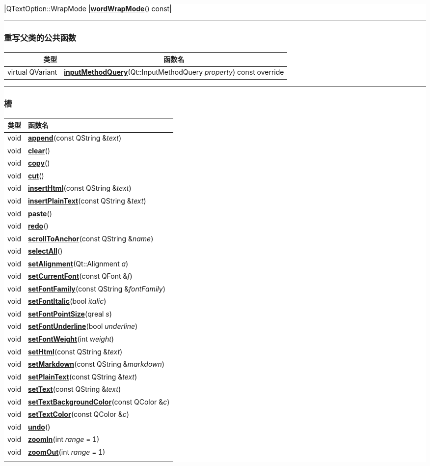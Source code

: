 |QTextOption::WrapMode |**[wordWrapMode](https://doc.qt.io/qt-5/qtextedit.html#wordWrapMode-prop)**() const|

----------

### **重写父类的公共函数**

|             类型 | 函数名                                                       |
| ---------------: | ------------------------------------------------------------ |
| virtual QVariant | **[inputMethodQuery](https://doc.qt.io/qt-5/qtextedit.html#inputMethodQuery)**(Qt::InputMethodQuery *property*) const override |

--------

### **槽**

|  类型  | 函数名|
|------:|:------|
|void| **[append](https://doc.qt.io/qt-5/qtextedit.html#append)**(const QString &*text*) |
|void| **[clear](https://doc.qt.io/qt-5/qtextedit.html#clear)**() |
|void| **[copy](https://doc.qt.io/qt-5/qtextedit.html#copy)**() |
|void| **[cut](https://doc.qt.io/qt-5/qtextedit.html#cut)**() |
|void| **[insertHtml](https://doc.qt.io/qt-5/qtextedit.html#insertHtml)**(const QString &*text*) |
|void| **[insertPlainText](https://doc.qt.io/qt-5/qtextedit.html#insertPlainText)**(const QString &*text*) |
|void| **[paste](https://doc.qt.io/qt-5/qtextedit.html#paste)**() |
|void| **[redo](https://doc.qt.io/qt-5/qtextedit.html#redo)**() |
|void| **[scrollToAnchor](https://doc.qt.io/qt-5/qtextedit.html#scrollToAnchor)**(const QString &*name*) |
|void| **[selectAll](https://doc.qt.io/qt-5/qtextedit.html#selectAll)**() |
|void| **[setAlignment](https://doc.qt.io/qt-5/qtextedit.html#setAlignment)**(Qt::Alignment *a*) |
|void| **[setCurrentFont](https://doc.qt.io/qt-5/qtextedit.html#setCurrentFont)**(const QFont &*f*) |
|void| **[setFontFamily](https://doc.qt.io/qt-5/qtextedit.html#setFontFamily)**(const QString &*fontFamily*) |
|void| **[setFontItalic](https://doc.qt.io/qt-5/qtextedit.html#setFontItalic)**(bool *italic*) |
|void| **[setFontPointSize](https://doc.qt.io/qt-5/qtextedit.html#setFontPointSize)**(qreal *s*) |
|void| **[setFontUnderline](https://doc.qt.io/qt-5/qtextedit.html#setFontUnderline)**(bool *underline*) |
|void| **[setFontWeight](https://doc.qt.io/qt-5/qtextedit.html#setFontWeight)**(int *weight*) |
|void| **[setHtml](https://doc.qt.io/qt-5/qtextedit.html#html-prop)**(const QString &*text*) |
|void| **[setMarkdown](https://doc.qt.io/qt-5/qtextedit.html#markdown-prop)**(const QString &*markdown*) |
|void| **[setPlainText](https://doc.qt.io/qt-5/qtextedit.html#setPlainText)**(const QString &*text*) |
|void| **[setText](https://doc.qt.io/qt-5/qtextedit.html#setText)**(const QString &*text*) |
|void| **[setTextBackgroundColor](https://doc.qt.io/qt-5/qtextedit.html#setTextBackgroundColor)**(const QColor &*c*) |
|void| **[setTextColor](https://doc.qt.io/qt-5/qtextedit.html#setTextColor)**(const QColor &*c*) |
|void| **[undo](https://doc.qt.io/qt-5/qtextedit.html#undo)**() |
|void| **[zoomIn](https://doc.qt.io/qt-5/qtextedit.html#zoomIn)**(int *range* = 1) |
|void| **[zoomOut](https://doc.qt.io/qt-5/qtextedit.html#zoomOut)**(int *range* = 1) |
||  |
